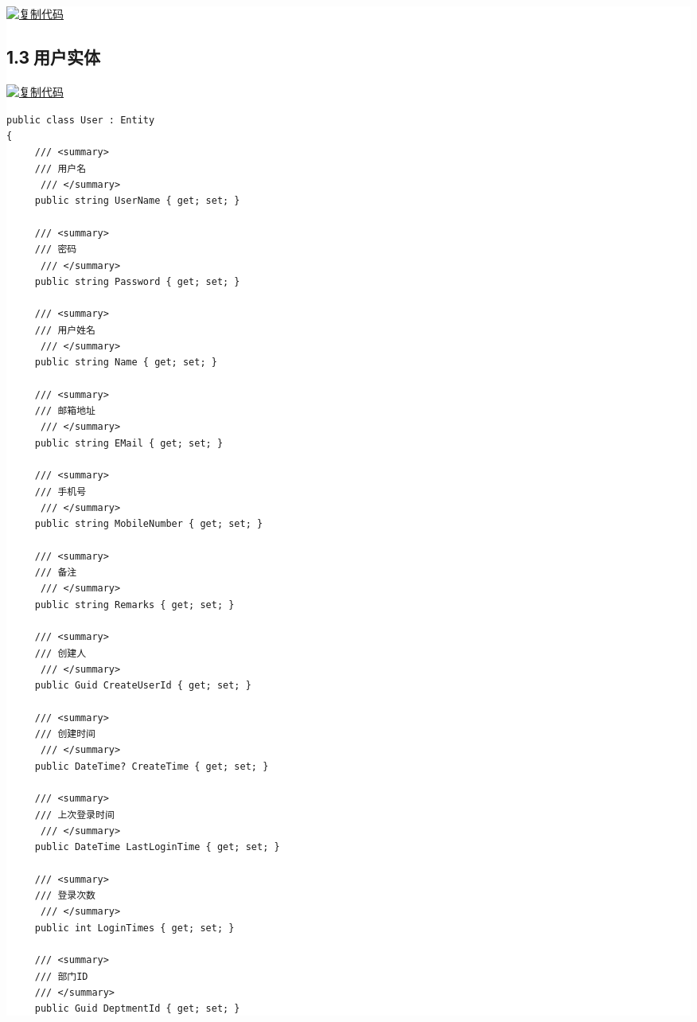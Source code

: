 [![复制代码](http://common.cnblogs.com/images/copycode.gif)](javascript:void(0);)

## 1.3 用户实体

[![复制代码](http://common.cnblogs.com/images/copycode.gif)](javascript:void(0);)

```
public class User : Entity
{
     /// <summary>
     /// 用户名
      /// </summary>
     public string UserName { get; set; }

     /// <summary>
     /// 密码
      /// </summary>
     public string Password { get; set; }

     /// <summary>
     /// 用户姓名
      /// </summary>
     public string Name { get; set; }

     /// <summary>
     /// 邮箱地址
      /// </summary>
     public string EMail { get; set; }

     /// <summary>
     /// 手机号
      /// </summary>
     public string MobileNumber { get; set; }

     /// <summary>
     /// 备注
      /// </summary>
     public string Remarks { get; set; }

     /// <summary>
     /// 创建人
      /// </summary>
     public Guid CreateUserId { get; set; }

     /// <summary>
     /// 创建时间
      /// </summary>
     public DateTime? CreateTime { get; set; }

     /// <summary>
     /// 上次登录时间
      /// </summary>
     public DateTime LastLoginTime { get; set; }

     /// <summary>
     /// 登录次数
      /// </summary>
     public int LoginTimes { get; set; }

     /// <summary>
     /// 部门ID
     /// </summary>
     public Guid DeptmentId { get; set; }

```